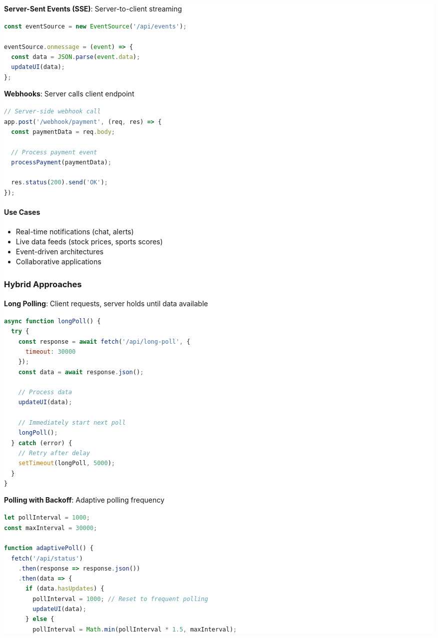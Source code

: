 **Server-Sent Events (SSE)**: Server-to-client streaming
```javascript
const eventSource = new EventSource('/api/events');

eventSource.onmessage = (event) => {
  const data = JSON.parse(event.data);
  updateUI(data);
};
```

**Webhooks**: Server calls client endpoint
```javascript
// Server-side webhook call
app.post('/webhook/payment', (req, res) => {
  const paymentData = req.body;
  
  // Process payment event
  processPayment(paymentData);
  
  res.status(200).send('OK');
});
```

#### Use Cases
- Real-time notifications (chat, alerts)
- Live data feeds (stock prices, sports scores)
- Event-driven architectures
- Collaborative applications

### Hybrid Approaches

**Long Polling**: Client requests, server holds until data available
```javascript
async function longPoll() {
  try {
    const response = await fetch('/api/long-poll', {
      timeout: 30000
    });
    const data = await response.json();
    
    // Process data
    updateUI(data);
    
    // Immediately start next poll
    longPoll();
  } catch (error) {
    // Retry after delay
    setTimeout(longPoll, 5000);
  }
}
```

**Polling with Backoff**: Adaptive polling frequency
```javascript
let pollInterval = 1000;
const maxInterval = 30000;

function adaptivePoll() {
  fetch('/api/status')
    .then(response => response.json())
    .then(data => {
      if (data.hasUpdates) {
        pollInterval = 1000; // Reset to frequent polling
        updateUI(data);
      } else {
        pollInterval = Math.min(pollInterval * 1.5, maxInterval);
```